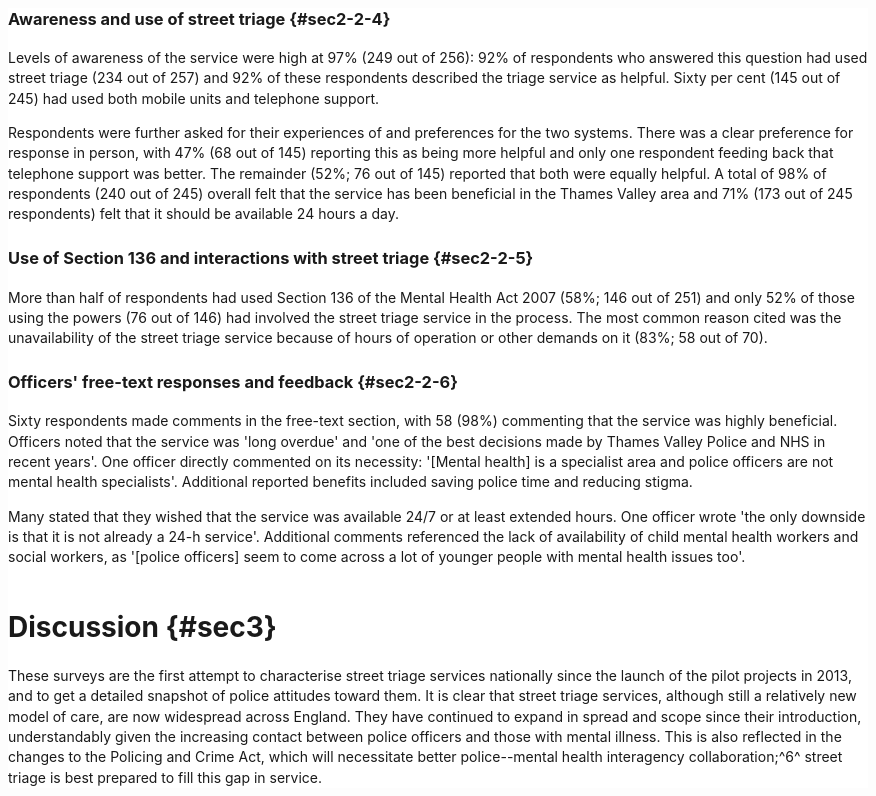 ### Awareness and use of street triage {#sec2-2-4}

Levels of awareness of the service were high at 97% (249 out of 256):
92% of respondents who answered this question had used street triage
(234 out of 257) and 92% of these respondents described the triage
service as helpful. Sixty per cent (145 out of 245) had used both mobile
units and telephone support.

Respondents were further asked for their experiences of and preferences
for the two systems. There was a clear preference for response in
person, with 47% (68 out of 145) reporting this as being more helpful
and only one respondent feeding back that telephone support was better.
The remainder (52%; 76 out of 145) reported that both were equally
helpful. A total of 98% of respondents (240 out of 245) overall felt
that the service has been beneficial in the Thames Valley area and 71%
(173 out of 245 respondents) felt that it should be available 24 hours a
day.

### Use of Section 136 and interactions with street triage {#sec2-2-5}

More than half of respondents had used Section 136 of the Mental Health
Act 2007 (58%; 146 out of 251) and only 52% of those using the powers
(76 out of 146) had involved the street triage service in the process.
The most common reason cited was the unavailability of the street triage
service because of hours of operation or other demands on it (83%; 58
out of 70).

### Officers\' free-text responses and feedback {#sec2-2-6}

Sixty respondents made comments in the free-text section, with 58 (98%)
commenting that the service was highly beneficial. Officers noted that
the service was 'long overdue' and 'one of the best decisions made by
Thames Valley Police and NHS in recent years'. One officer directly
commented on its necessity: '\[Mental health\] is a specialist area and
police officers are not mental health specialists'. Additional reported
benefits included saving police time and reducing stigma.

Many stated that they wished that the service was available 24/7 or at
least extended hours. One officer wrote 'the only downside is that it is
not already a 24-h service'. Additional comments referenced the lack of
availability of child mental health workers and social workers, as
'\[police officers\] seem to come across a lot of younger people with
mental health issues too'.

# Discussion {#sec3}

These surveys are the first attempt to characterise street triage
services nationally since the launch of the pilot projects in 2013, and
to get a detailed snapshot of police attitudes toward them. It is clear
that street triage services, although still a relatively new model of
care, are now widespread across England. They have continued to expand
in spread and scope since their introduction, understandably given the
increasing contact between police officers and those with mental
illness. This is also reflected in the changes to the Policing and Crime
Act, which will necessitate better police--mental health interagency
collaboration;^6^ street triage is best prepared to fill this gap in
service.


[^1]: Percentages do not add up to 100% because of multiple responses